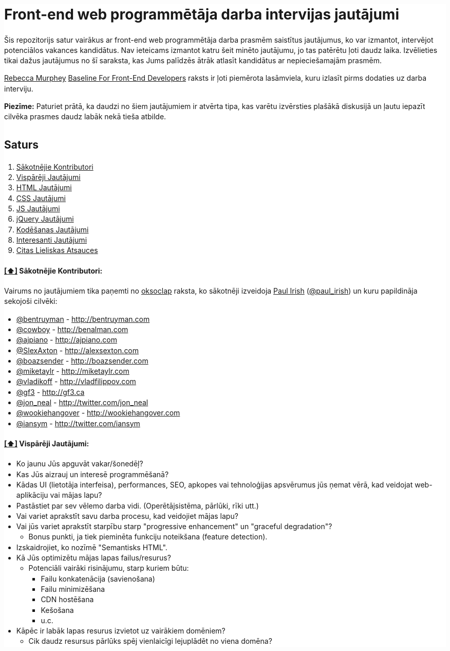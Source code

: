 # Front-end web programmētāja darba intervijas jautājumi

Šis repozitorijs satur vairākus ar front-end web programmētāja darba prasmēm saistītus jautājumus, ko var izmantot, intervējot potenciālos vakances kandidātus. Nav ieteicams izmantot katru šeit minēto jautājumu, jo tas patērētu ļoti daudz laika. Izvēlieties tikai dažus jautājumus no šī saraksta, kas Jums palīdzēs ātrāk atlasīt kandidātus ar nepieciešamajām prasmēm.

[Rebecca Murphey](http://rmurphey.com/) [Baseline For Front-End Developers](http://rmurphey.com/blog/2012/04/12/a-baseline-for-front-end-developers/) raksts ir ļoti piemērota lasāmviela, kuru izlasīt pirms dodaties uz darba interviju.

**Piezīme:** Paturiet prātā, ka daudzi no šiem jautājumiem ir atvērta tipa, kas varētu izvērsties plašākā diskusijā un ļautu iepazīt cilvēka prasmes daudz labāk nekā tieša atbilde.

## <a name='toc'>Saturs</a>

  1. [Sākotnējie Kontributori](#contributors)
  1. [Vispārēji Jautājumi](#general)
  1. [HTML Jautājumi](#html)
  1. [CSS Jautājumi](#css)
  1. [JS Jautājumi](#js)
  1. [jQuery Jautājumi](#jquery)
  1. [Kodēšanas Jautājumi](#jscode)
  1. [Interesanti Jautājumi](#fun)
  1. [Citas Lieliskas Atsauces](#references)

#### [[⬆]](#toc) <a name='contributors'>Sākotnējie Kontributori:</a>

Vairums no jautājumiem tika paņemti no [oksoclap](http://oksoclap.com/) raksta, ko sākotnēji izveidoja [Paul Irish](http://paulirish.com) ([@paul_irish](http://twitter.com/paul_irish)) un kuru papildināja sekojoši cilvēki:

* [@bentruyman](http://twitter.com/bentruyman) - http://bentruyman.com
* [@cowboy](http://twitter.com/cowboy) - http://benalman.com
* [@ajpiano](http://ajpiano) - http://ajpiano.com
* [@SlexAxton](http://twitter.com/slexaxton) - http://alexsexton.com
* [@boazsender](http://twitter.com/boazsender) - http://boazsender.com
* [@miketaylr](http://twitter.com/miketaylr) - http://miketaylr.com
* [@vladikoff](http://twitter.com/vladikoff) - http://vladfilippov.com
* [@gf3](http://twitter.com/gf3) - http://gf3.ca
* [@jon_neal](http://twitter.com/jon_neal) - http://twitter.com/jon_neal
* [@wookiehangover](http://twitter.com/wookiehangover) - http://wookiehangover.com
* [@iansym](http://twitter.com/iansym) - http://twitter.com/iansym

#### [[⬆]](#toc) <a name='general'>Vispārēji Jautājumi:</a>

* Ko jaunu Jūs apguvāt vakar/šonedēļ?
* Kas Jūs aizrauj un interesē programmēšanā?
* Kādas UI (lietotāja interfeisa), performances, SEO, apkopes vai tehnoloģijas apsvērumus jūs ņemat vērā, kad veidojat web-aplikāciju vai mājas lapu?
* Pastāstiet par sev vēlemo darba vidi. (Operētājsistēma, pārlūki, rīki utt.)
* Vai variet aprakstīt savu darba procesu, kad veidojiet mājas lapu?
* Vai jūs variet aprakstīt starpību starp "progressive enhancement" un "graceful degradation"?
  * Bonus punkti, ja tiek pieminēta funkciju noteikšana (feature detection).
* Izskaidrojiet, ko nozīmē "Semantisks HTML".
* Kā Jūs optimizētu mājas lapas failus/resurus?
  * Potenciāli vairāki risinājumu, starp kuriem būtu:
    * Failu konkatenācija (savienošana)
    * Failu minimizēšana
    * CDN hostēšana
    * Kešošana
    * u.c.
* Kāpēc ir labāk lapas resurus izvietot uz vairākiem domēniem?
  * Cik daudz resursus pārlūks spēj vienlaicīgi lejuplādēt no viena domēna?